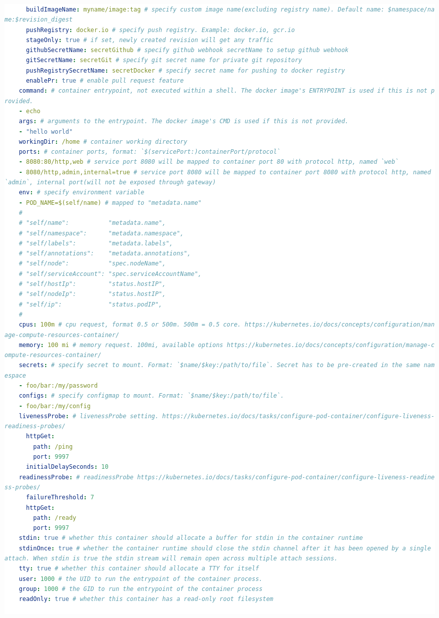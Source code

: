 ```yaml
      buildImageName: myname/image:tag # specify custom image name(excluding registry name). Default name: $namespace/name:$revision_digest
      pushRegistry: docker.io # specify push registry. Example: docker.io, gcr.io
      stageOnly: true # if set, newly created revision will get any traffic
      githubSecretName: secretGithub # specify github webhook secretName to setup github webhook
      gitSecretName: secretGit # specify git secret name for private git repository
      pushRegistrySecretName: secretDocker # specify secret name for pushing to docker registry
      enablePr: true # enable pull request feature
    command: # container entrypoint, not executed within a shell. The docker image's ENTRYPOINT is used if this is not provided.
    - echo
    args: # arguments to the entrypoint. The docker image's CMD is used if this is not provided.
    - "hello world"
    workingDir: /home # container working directory
    ports: # container ports, format: `$(servicePort:)containerPort/protocol`
    - 8080:80/http,web # service port 8080 will be mapped to container port 80 with protocol http, named `web`
    - 8080/http,admin,internal=true # service port 8080 will be mapped to container port 8080 with protocol http, named `admin`, internal port(will not be exposed through gateway) 
    env: # specify environment variable
    - POD_NAME=$(self/name) # mapped to "metadata.name" 
    # 
    # "self/name":           "metadata.name",
    # "self/namespace":      "metadata.namespace",
    # "self/labels":         "metadata.labels",
    # "self/annotations":    "metadata.annotations",
    # "self/node":           "spec.nodeName",
    # "self/serviceAccount": "spec.serviceAccountName",
    # "self/hostIp":         "status.hostIP",
    # "self/nodeIp":         "status.hostIP",
    # "self/ip":             "status.podIP",
    # 
    cpus: 100m # cpu request, format 0.5 or 500m. 500m = 0.5 core. https://kubernetes.io/docs/concepts/configuration/manage-compute-resources-container/
    memory: 100 mi # memory request. 100mi, available options https://kubernetes.io/docs/concepts/configuration/manage-compute-resources-container/
    secrets: # specify secret to mount. Format: `$name/$key:/path/to/file`. Secret has to be pre-created in the same namespace
    - foo/bar:/my/password
    configs: # specify configmap to mount. Format: `$name/$key:/path/to/file`. 
    - foo/bar:/my/config
    livenessProbe: # livenessProbe setting. https://kubernetes.io/docs/tasks/configure-pod-container/configure-liveness-readiness-probes/
      httpGet:
        path: /ping
        port: 9997
      initialDelaySeconds: 10
    readinessProbe: # readinessProbe https://kubernetes.io/docs/tasks/configure-pod-container/configure-liveness-readiness-probes/
      failureThreshold: 7
      httpGet:
        path: /ready
        port: 9997
    stdin: true # whether this container should allocate a buffer for stdin in the container runtime
    stdinOnce: true # whether the container runtime should close the stdin channel after it has been opened by a single attach. When stdin is true the stdin stream will remain open across multiple attach sessions.
    tty: true # whether this container should allocate a TTY for itself
    user: 1000 # the UID to run the entrypoint of the container process.
    group: 1000 # the GID to run the entrypoint of the container process
    readOnly: true # whether this container has a read-only root filesystem
    
```